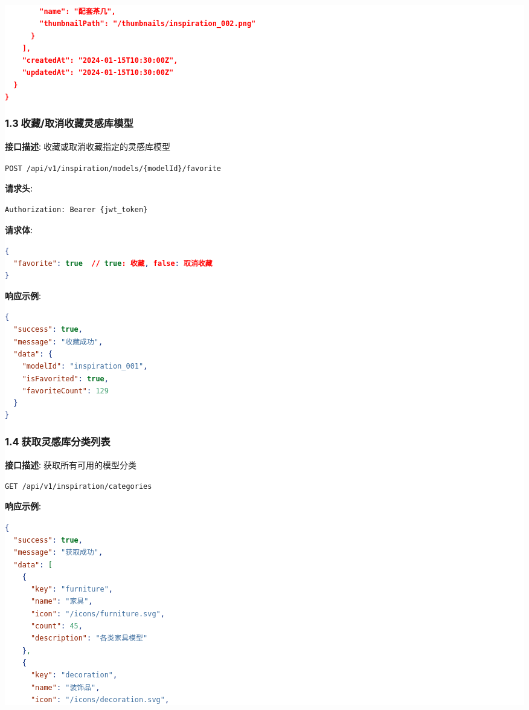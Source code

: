 ```json
        "name": "配套茶几",
        "thumbnailPath": "/thumbnails/inspiration_002.png"
      }
    ],
    "createdAt": "2024-01-15T10:30:00Z",
    "updatedAt": "2024-01-15T10:30:00Z"
  }
}
```

### 1.3 收藏/取消收藏灵感库模型

**接口描述**: 收藏或取消收藏指定的灵感库模型

```http
POST /api/v1/inspiration/models/{modelId}/favorite
```

**请求头**:
```
Authorization: Bearer {jwt_token}
```

**请求体**:
```json
{
  "favorite": true  // true: 收藏, false: 取消收藏
}
```

**响应示例**:
```json
{
  "success": true,
  "message": "收藏成功",
  "data": {
    "modelId": "inspiration_001",
    "isFavorited": true,
    "favoriteCount": 129
  }
}
```

### 1.4 获取灵感库分类列表

**接口描述**: 获取所有可用的模型分类

```http
GET /api/v1/inspiration/categories
```

**响应示例**:
```json
{
  "success": true,
  "message": "获取成功",
  "data": [
    {
      "key": "furniture",
      "name": "家具",
      "icon": "/icons/furniture.svg",
      "count": 45,
      "description": "各类家具模型"
    },
    {
      "key": "decoration",
      "name": "装饰品",
      "icon": "/icons/decoration.svg",
```